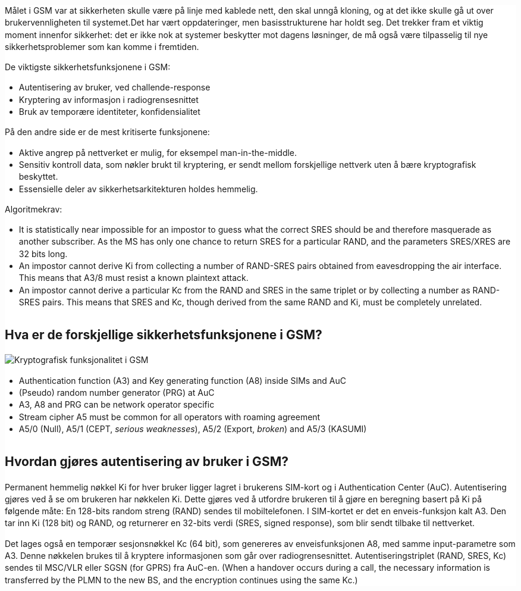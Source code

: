 Målet i GSM var at sikkerheten skulle være på linje med kablede nett, den skal unngå kloning, og at det ikke skulle gå ut over brukervennligheten til systemet.Det har vært oppdateringer, men basisstrukturene har holdt seg. Det trekker fram et viktig moment innenfor sikkerhet: det er ikke nok at systemer beskytter mot dagens løsninger, de må også være tilpasselig til nye sikkerhetsproblemer som kan komme i fremtiden.

De viktigste sikkerhetsfunksjonene i GSM:

* Autentisering av bruker, ved challende-response
* Kryptering av informasjon i radiogrensesnittet
* Bruk av temporære identiteter, konfidensialitet

På den andre side er de mest kritiserte funksjonene:

* Aktive angrep på nettverket er mulig, for eksempel man-in-the-middle.
* Sensitiv kontroll data, som nøkler brukt til kryptering, er sendt mellom forskjellige nettverk uten å bære kryptografisk beskyttet.
* Essensielle deler av sikkerhetsarkitekturen holdes hemmelig.

Algoritmekrav:

* It is statistically near impossible for an impostor to guess what the correct SRES should be and therefore masquerade as another subscriber. As the MS has only one chance to return SRES for a particular RAND, and the parameters SRES/XRES are 32 bits long.
* An impostor cannot derive Ki from collecting a number of RAND-SRES pairs obtained from eavesdropping the air interface. This means that A3/8 must resist a known plaintext attack.
* An impostor cannot derive a particular Kc from the RAND and SRES in the same triplet or by collecting a number as RAND-SRES pairs. This means that SRES and Kc, though derived from the same RAND and Ki, must be completely unrelated.

Hva er de forskjellige sikkerhetsfunksjonene i GSM?
---------------------------------------------------

![Kryptografisk funksjonalitet i GSM](https://github.com/kjbekkelund/ttm4137/raw/master/media/gsm-crypto.png)

* Authentication function (A3) and Key generating function (A8) inside SIMs and AuC
* (Pseudo) random number generator (PRG) at AuC
* A3, A8 and PRG can be network operator specific
* Stream cipher A5 must be common for all operators with roaming agreement
* A5/0 (Null), A5/1 (CEPT, _serious weaknesses_), A5/2 (Export, _broken_) and A5/3 (KASUMI)

Hvordan gjøres autentisering av bruker i GSM?
---------------------------------------------

Permanent hemmelig nøkkel Ki for hver bruker ligger lagret i brukerens SIM-kort og i Authentication Center (AuC). Autentisering gjøres ved å se om brukeren har nøkkelen Ki. Dette gjøres ved å utfordre brukeren til å gjøre en beregning basert på Ki på følgende måte: En 128-bits random streng (RAND) sendes til mobiltelefonen. I SIM-kortet er det en enveis-funksjon kalt A3. Den tar inn Ki (128 bit) og RAND, og returnerer en 32-bits verdi (SRES, signed response), som blir sendt tilbake til nettverket. 

Det lages også en temporær sesjonsnøkkel Kc (64 bit), som genereres av enveisfunksjonen A8, med samme input-parametre som A3. Denne nøkkelen brukes til å kryptere informasjonen som går over radiogrensesnittet. Autentiseringstriplet (RAND, SRES, Kc) sendes til MSC/VLR eller SGSN (for GPRS) fra AuC-en. (When a handover occurs during a call, the necessary information is transferred by the PLMN to the new BS, and the encryption continues using the same Kc.)
